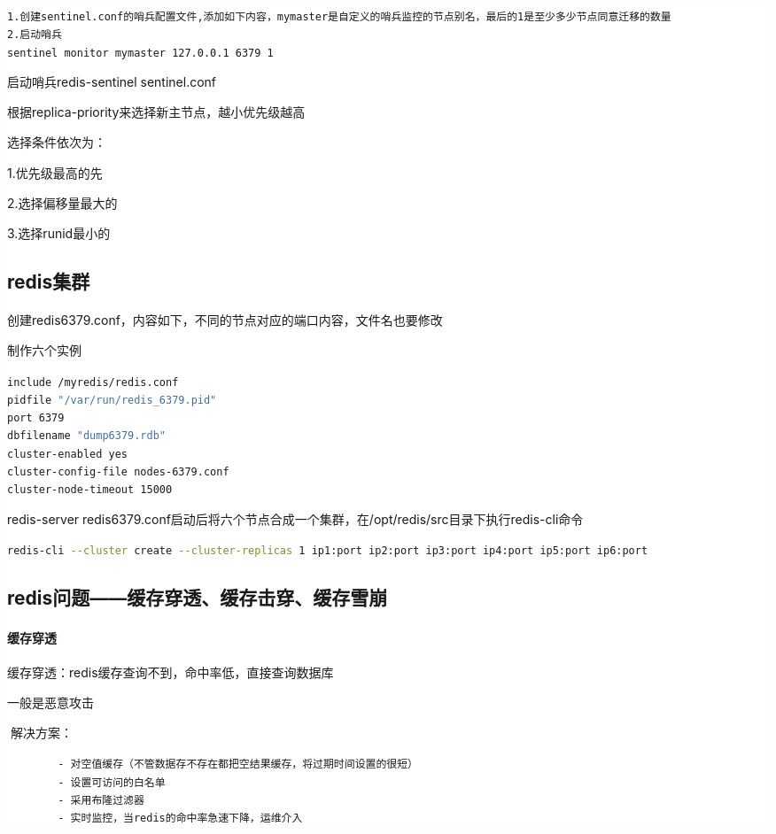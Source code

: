 ```sh
1.创建sentinel.conf的哨兵配置文件,添加如下内容，mymaster是自定义的哨兵监控的节点别名，最后的1是至少多少节点同意迁移的数量
2.启动哨兵
sentinel monitor mymaster 127.0.0.1 6379 1
```



启动哨兵redis-sentinel sentinel.conf

根据replica-priority来选择新主节点，越小优先级越高

选择条件依次为：

1.优先级最高的先

2.选择偏移量最大的

3.选择runid最小的

## redis集群

创建redis6379.conf，内容如下，不同的节点对应的端口内容，文件名也要修改

制作六个实例

```sh
include /myredis/redis.conf
pidfile "/var/run/redis_6379.pid"
port 6379
dbfilename "dump6379.rdb"
cluster-enabled yes
cluster-config-file nodes-6379.conf
cluster-node-timeout 15000
```

redis-server redis6379.conf启动后将六个节点合成一个集群，在/opt/redis/src目录下执行redis-cli命令

```sh
redis-cli --cluster create --cluster-replicas 1 ip1:port ip2:port ip3:port ip4:port ip5:port ip6:port
```



## redis问题——缓存穿透、缓存击穿、缓存雪崩

#### 缓存穿透

缓存穿透：redis缓存查询不到，命中率低，直接查询数据库

一般是恶意攻击

​	解决方案：

			- 对空值缓存（不管数据存不存在都把空结果缓存，将过期时间设置的很短）
			- 设置可访问的白名单
			- 采用布隆过滤器
			- 实时监控，当redis的命中率急速下降，运维介入
